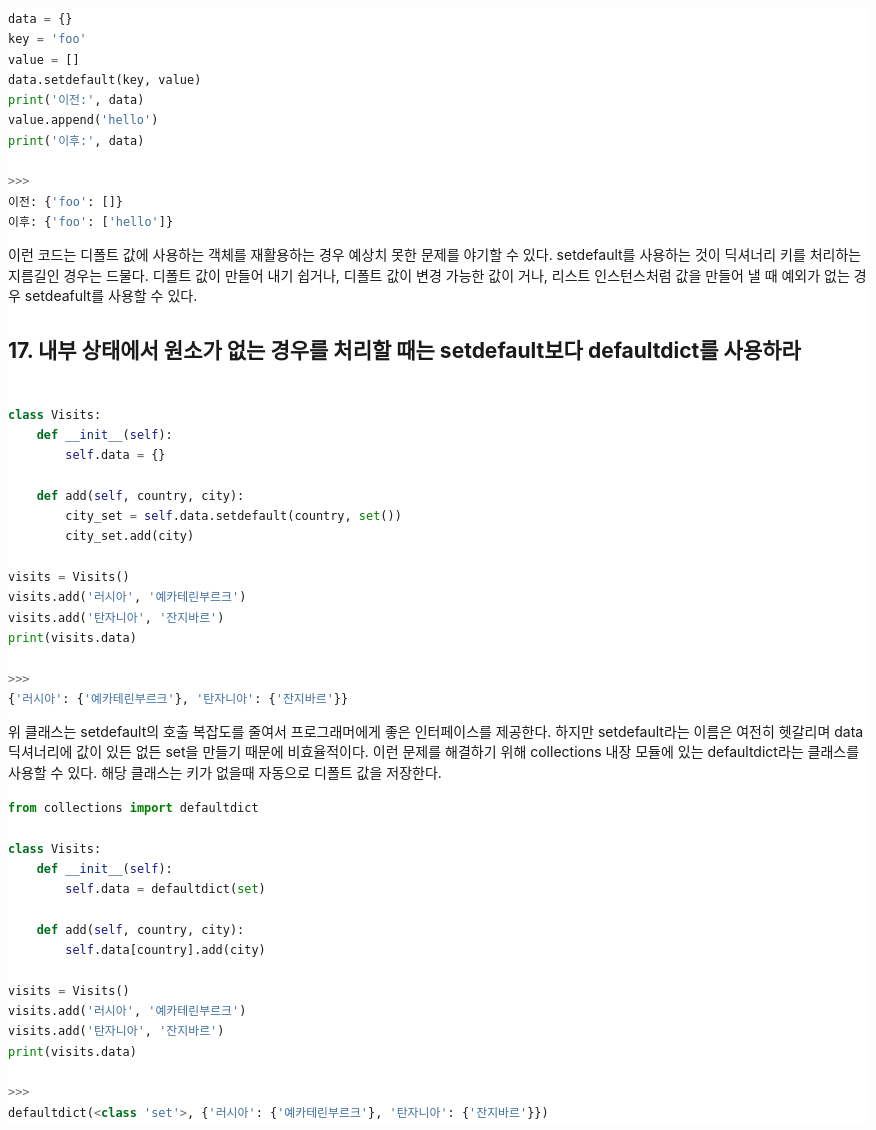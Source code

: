 ```python
data = {}
key = 'foo'
value = []
data.setdefault(key, value)
print('이전:', data)
value.append('hello')
print('이후:', data)

>>>
이전: {'foo': []}
이후: {'foo': ['hello']}
```

이런 코드는 디폴트 값에 사용하는 객체를 재활용하는 경우 예상치 못한 문제를 야기할 수 있다. setdefault를 사용하는 것이 딕셔너리 키를 처리하는 지름길인 경우는 드물다. 디폴트 값이 만들어 내기 쉽거나, 디폴트 값이 변경 가능한 값이 거나, 리스트 인스턴스처럼 값을 만들어 낼 때 예외가 없는 경우 setdeafult를 사용할 수 있다. 


## 17. 내부 상태에서 원소가 없는 경우를 처리할 때는 setdefault보다 defaultdict를 사용하라

```python

class Visits:
    def __init__(self):
        self.data = {}
        
    def add(self, country, city):
        city_set = self.data.setdefault(country, set())
        city_set.add(city)
        
visits = Visits()
visits.add('러시아', '예카테린부르크')
visits.add('탄자니아', '잔지바르')
print(visits.data)

>>>
{'러시아': {'예카테린부르크'}, '탄자니아': {'잔지바르'}}

```
위 클래스는 setdefault의 호출 복잡도를 줄여서 프로그래머에게 좋은 인터페이스를 제공한다. 하지만 setdefault라는 이름은 여전히 헷갈리며 data 딕셔너리에 값이 있든 없든 set을 만들기 때문에 비효율적이다. 이런 문제를 해결하기 위해 collections 내장 모듈에 있는 defaultdict라는 클래스를 사용할 수 있다. 해당 클래스는 키가 없을때 자동으로 디폴트 값을 저장한다. 

```python
from collections import defaultdict

class Visits:
    def __init__(self):
        self.data = defaultdict(set)
        
    def add(self, country, city):
        self.data[country].add(city)
        
visits = Visits()
visits.add('러시아', '예카테린부르크')
visits.add('탄자니아', '잔지바르')
print(visits.data)

>>>
defaultdict(<class 'set'>, {'러시아': {'예카테린부르크'}, '탄자니아': {'잔지바르'}})
```
